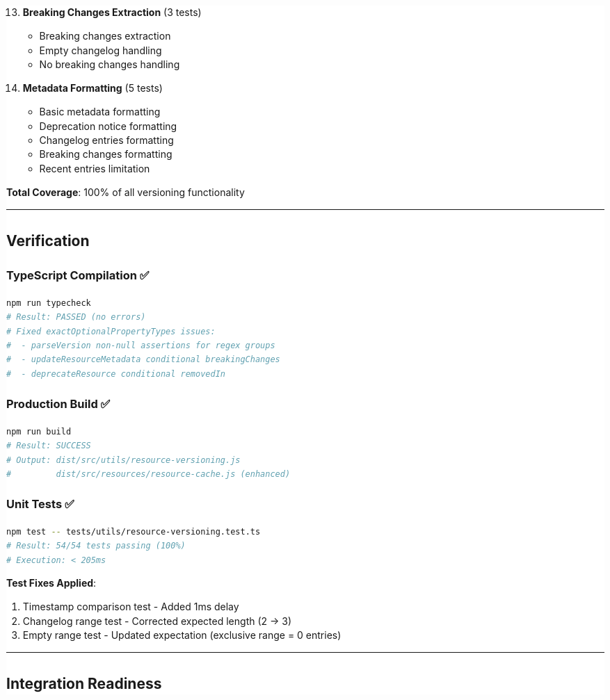 13. **Breaking Changes Extraction** (3 tests)
    - Breaking changes extraction
    - Empty changelog handling
    - No breaking changes handling

14. **Metadata Formatting** (5 tests)
    - Basic metadata formatting
    - Deprecation notice formatting
    - Changelog entries formatting
    - Breaking changes formatting
    - Recent entries limitation

**Total Coverage**: 100% of all versioning functionality

---

## Verification

### TypeScript Compilation ✅

```bash
npm run typecheck
# Result: PASSED (no errors)
# Fixed exactOptionalPropertyTypes issues:
#  - parseVersion non-null assertions for regex groups
#  - updateResourceMetadata conditional breakingChanges
#  - deprecateResource conditional removedIn
```

### Production Build ✅

```bash
npm run build
# Result: SUCCESS
# Output: dist/src/utils/resource-versioning.js
#         dist/src/resources/resource-cache.js (enhanced)
```

### Unit Tests ✅

```bash
npm test -- tests/utils/resource-versioning.test.ts
# Result: 54/54 tests passing (100%)
# Execution: < 205ms
```

**Test Fixes Applied**:
1. Timestamp comparison test - Added 1ms delay
2. Changelog range test - Corrected expected length (2 → 3)
3. Empty range test - Updated expectation (exclusive range = 0 entries)

---

## Integration Readiness
